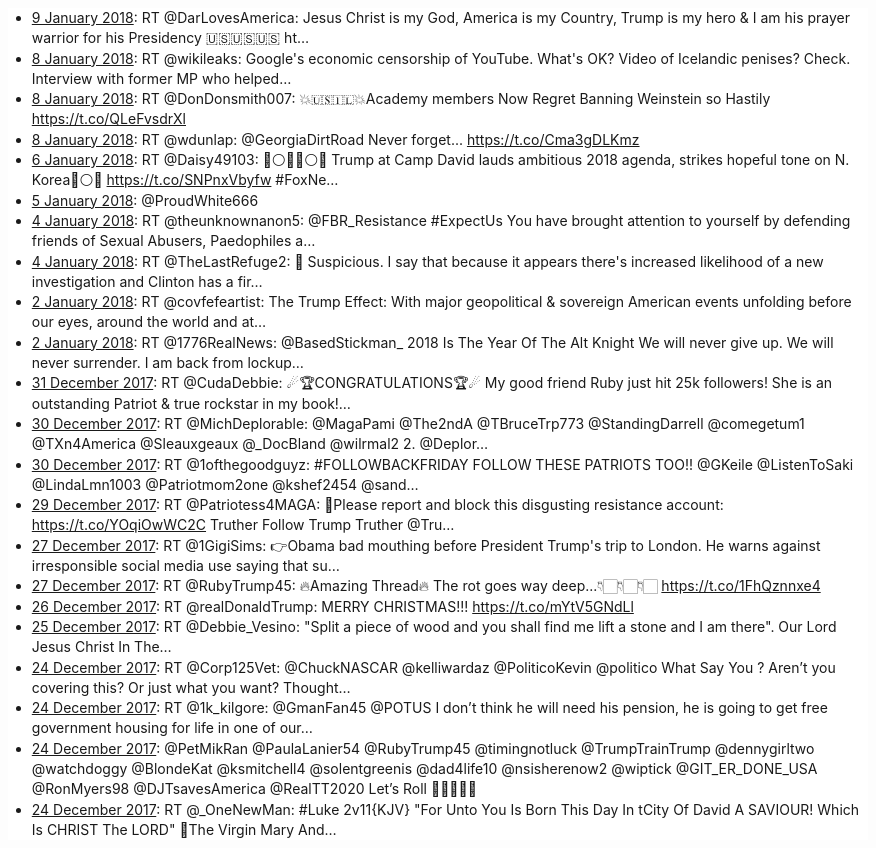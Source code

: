 * [ 9 January 2018](https://web.archive.org/web/20180109153234/https://twitter.com/An0nRav/status/950752163940020226): RT @DarLovesAmerica: Jesus Christ is my God, America is my Country, Trump is my hero &amp; I am his prayer warrior for his Presidency 🇺🇸🇺🇸🇺🇸 ht…
* [ 8 January 2018](https://web.archive.org/web/20180108140444/https://twitter.com/An0nRav/status/950367672088145920): RT @wikileaks: Google's economic censorship of YouTube. What's OK?  Video of Icelandic penises? Check. Interview with former MP who helped…
* [ 8 January 2018](https://web.archive.org/web/20180108035119/https://twitter.com/An0nRav/status/950213300716847105): RT @DonDonsmith007: 💥🇺🇸🇮🇱💥Academy members Now Regret Banning Weinstein so Hastily  https://t.co/QLeFvsdrXl
* [ 8 January 2018](https://web.archive.org/web/20180108005538/https://twitter.com/An0nRav/status/950169088596193282): RT @wdunlap: @GeorgiaDirtRoad Never forget... https://t.co/Cma3gDLKmz
* [ 6 January 2018](https://web.archive.org/web/20180106214930/https://twitter.com/An0nRav/status/949759858743611392): RT @Daisy49103: 🔴⚪🔵🔴⚪🔵  Trump at Camp David lauds ambitious 2018 agenda, strikes hopeful tone on N. Korea🔴⚪🔵 https://t.co/SNPnxVbyfw #FoxNe…
* [ 5 January 2018](https://web.archive.org/web/20180105005937/https://twitter.com/An0nRav/status/949082927404642305): @ProudWhite666
* [ 4 January 2018](https://web.archive.org/web/20180104020344/https://twitter.com/An0nRav/status/948736675051655168): RT @theunknownanon5: @FBR_Resistance #ExpectUs You have brought attention to yourself by defending friends of Sexual Abusers, Paedophiles a…
* [ 4 January 2018](https://web.archive.org/web/20180104015209/https://twitter.com/An0nRav/status/948733759985192960): RT @TheLastRefuge2: 🤔 Suspicious.   I say that because it appears there's increased likelihood of a new investigation and Clinton has a fir…
* [ 2 January 2018](https://web.archive.org/web/20180102144722/https://twitter.com/An0nRav/status/948204073932804096): RT @covfefeartist: The Trump Effect: With major geopolitical &amp; sovereign American events unfolding before our eyes, around the world and at…
* [ 2 January 2018](https://web.archive.org/web/20180102135031/https://twitter.com/An0nRav/status/948189767149277184): RT @1776RealNews: @BasedStickman_ 2018 Is The Year Of The Alt Knight We will never give up.  We will never surrender. I am back from lockup…
* [31 December 2017](https://web.archive.org/web/20171231043329/https://twitter.com/An0nRav/status/947324809381384192): RT @CudaDebbie: ☄🏆CONGRATULATIONS🏆☄  My good friend Ruby just hit 25k followers! She is an outstanding Patriot &amp; true rockstar in my book!…
* [30 December 2017](https://web.archive.org/web/20171230183033/https://twitter.com/An0nRav/status/947173076273451013): RT @MichDeplorable: @MagaPami @The2ndA @TBruceTrp773 @StandingDarrell @comegetum1 @TXn4America @Sleauxgeaux @_DocBland @wilrmal2 2. @Deplor…
* [30 December 2017](https://web.archive.org/web/20171230053426/https://twitter.com/An0nRav/status/946977760110669824): RT @1ofthegoodguyz: #FOLLOWBACKFRIDAY FOLLOW THESE PATRIOTS TOO!! @GKeile  @ListenToSaki  @LindaLmn1003  @Patriotmom2one  @kshef2454  @sand…
* [29 December 2017](https://web.archive.org/web/20171229012759/https://twitter.com/An0nRav/status/946553351059202048): RT @Patriotess4MAGA: 🚨Please report and block this disgusting resistance account: https://t.co/YOqiOwWC2C Truther Follow Trump Truther @Tru…
* [27 December 2017](https://web.archive.org/web/20171227130911/https://twitter.com/An0nRav/status/946005038098460673): RT @1GigiSims: 👉Obama bad mouthing before President Trump's trip to London.  He warns against irresponsible social media use saying that su…
* [27 December 2017](https://web.archive.org/web/20171227014810/https://twitter.com/An0nRav/status/945833654655307778): RT @RubyTrump45: 🔥Amazing Thread🔥 The rot goes way deep...👇🏻👇🏻👇🏻 https://t.co/1FhQznnxe4
* [26 December 2017](https://web.archive.org/web/20171226050251/https://twitter.com/An0nRav/status/945520260450586624): RT @realDonaldTrump: MERRY CHRISTMAS!!! https://t.co/mYtV5GNdLl
* [25 December 2017](https://web.archive.org/web/20171225062807/https://twitter.com/An0nRav/status/945179330610630656): RT @Debbie_Vesino: "Split a piece of wood and you shall find me lift a stone and I am there".  Our Lord Jesus Christ                In The…
* [24 December 2017](https://web.archive.org/web/20171224194111/https://twitter.com/An0nRav/status/945016524531748865): RT @Corp125Vet: @ChuckNASCAR @kelliwardaz @PoliticoKevin @politico What Say You ? Aren’t you covering this? Or just what you want? Thought…
* [24 December 2017](https://web.archive.org/web/20171224185851/https://twitter.com/An0nRav/status/945005871007924225): RT @1k_kilgore: @GmanFan45 @POTUS I don’t think he will need his pension, he is going to get free government housing for life in one of our…
* [24 December 2017](https://web.archive.org/web/20171224153835/https://twitter.com/An0nRav/status/944955472221818880): @PetMikRan @PaulaLanier54 @RubyTrump45 @timingnotluck @TrumpTrainTrump @dennygirltwo @watchdoggy @BlondeKat @ksmitchell4 @solentgreenis @dad4life10 @nsisherenow2 @wiptick @GIT_ER_DONE_USA @RonMyers98 @DJTsavesAmerica @RealTT2020 Let’s Roll 🤗👍🏻🎄💜
* [24 December 2017](https://web.archive.org/web/20171224152032/https://twitter.com/An0nRav/status/944950929811439617): RT @_OneNewMan: #Luke 2v11{KJV} "For Unto You Is Born This Day In tCity Of David A SAVIOUR! Which Is CHRIST The LORD" 🎺The Virgin Mary And…
